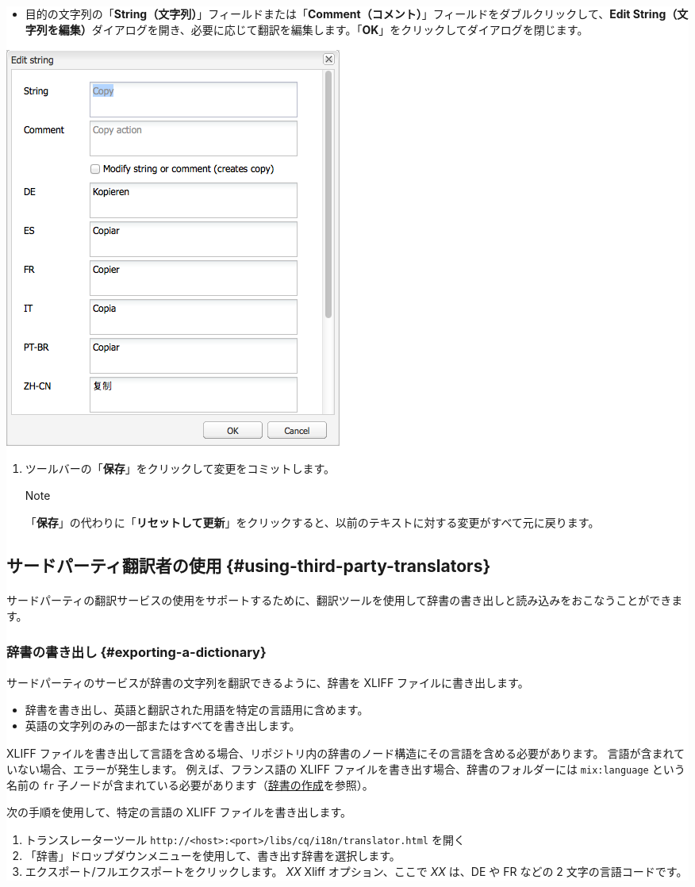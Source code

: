    * 目的の文字列の「**String（文字列）**」フィールドまたは「**Comment（コメント）**」フィールドをダブルクリックして、**Edit String（文字列を編集）**&#x200B;ダイアログを開き、必要に応じて翻訳を編集します。「**OK**」をクリックしてダイアログを閉じます。

   ![chlimage_1-217](assets/chlimage_1-217.png)

1. ツールバーの「**保存**」をクリックして変更をコミットします。

   >[!NOTE]
   >
   >「**保存**」の代わりに「**リセットして更新**」をクリックすると、以前のテキストに対する変更がすべて元に戻ります。

## サードパーティ翻訳者の使用 {#using-third-party-translators}

サードパーティの翻訳サービスの使用をサポートするために、翻訳ツールを使用して辞書の書き出しと読み込みをおこなうことができます。

### 辞書の書き出し {#exporting-a-dictionary}

サードパーティのサービスが辞書の文字列を翻訳できるように、辞書を XLIFF ファイルに書き出します。

* 辞書を書き出し、英語と翻訳された用語を特定の言語用に含めます。
* 英語の文字列のみの一部またはすべてを書き出します。

XLIFF ファイルを書き出して言語を含める場合、リポジトリ内の辞書のノード構造にその言語を含める必要があります。 言語が含まれていない場合、エラーが発生します。 例えば、フランス語の XLIFF ファイルを書き出す場合、辞書のフォルダーには `mix:language` という名前の `fr` 子ノードが含まれている必要があります（[辞書の作成](/help/sites-developing/i18n-translator.md#creating-a-dictionary)を参照）。

次の手順を使用して、特定の言語の XLIFF ファイルを書き出します。

1. トランスレーターツール `http://<host>:<port>/libs/cq/i18n/translator.html` を開く
1. 「辞書」ドロップダウンメニューを使用して、書き出す辞書を選択します。
1. エクスポート/フルエクスポートをクリックします。 *XX* Xliff オプション、ここで *XX* は、DE や FR などの 2 文字の言語コードです。
